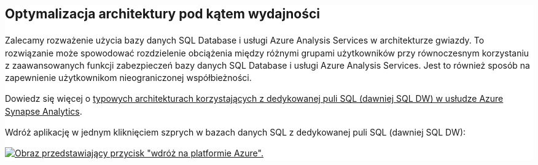 ## <a name="optimize-your-architecture-for-performance"></a>Optymalizacja architektury pod kątem wydajności

Zalecamy rozważenie użycia bazy danych SQL Database i usługi Azure Analysis Services w architekturze gwiazdy. To rozwiązanie może spowodować rozdzielenie obciążenia między różnymi grupami użytkowników przy równoczesnym korzystaniu z zaawansowanych funkcji zabezpieczeń bazy danych SQL Database i usługi Azure Analysis Services. Jest to również sposób na zapewnienie użytkownikom nieograniczonej współbieżności.

Dowiedz się więcej o [typowych architekturach korzystających z dedykowanej puli SQL (dawniej SQL DW) w usłudze Azure Synapse Analytics](https://blogs.msdn.microsoft.com/sqlcat/20../../common-isv-application-patterns-using-azure-sql-data-warehouse/).

Wdróż aplikację w jednym kliknięciem szprych w bazach danych SQL z dedykowanej puli SQL (dawniej SQL DW):

[![Obraz przedstawiający przycisk "wdróż na platformie Azure".](https://raw.githubusercontent.com/Azure/azure-quickstart-templates/master/1-CONTRIBUTION-GUIDE/images/deploytoazure.png)](https://ms.portal.azure.com/#create/Microsoft.Template/uri/https%3A%2F%2Fraw.githubusercontent.com%2FMicrosoft%2Fsql-data-warehouse-samples%2Fmaster%2Farm-templates%2FsqlDwSpokeDbTemplate%2Fazuredeploy.json)
